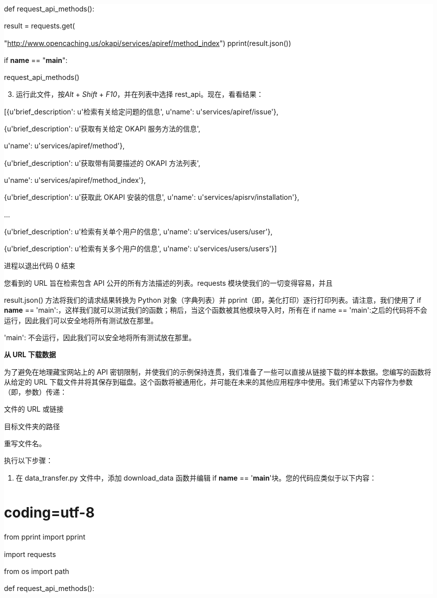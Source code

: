 def request_api_methods():

result = requests.get(

"http://www.opencaching.us/okapi/services/apiref/method_index") pprint(result.json())

if __name__ == "__main__":

request_api_methods()

3. 运行此文件，按*Alt* + *Shift* + *F10*，并在列表中选择 rest_api。现在，看看结果：

[{u'brief_description': u'检索有关给定问题的信息', u'name': u'services/apiref/issue'},

{u'brief_description': u'获取有关给定 OKAPI 服务方法的信息',

u'name': u'services/apiref/method'},

{u'brief_description': u'获取带有简要描述的 OKAPI 方法列表',

u'name': u'services/apiref/method_index'},

{u'brief_description': u'获取此 OKAPI 安装的信息', u'name': u'services/apisrv/installation'},

...

{u'brief_description': u'检索有关单个用户的信息', u'name': u'services/users/user'},

{u'brief_description': u'检索有关多个用户的信息', u'name': u'services/users/users'}]

进程以退出代码 0 结束

您看到的 URL 旨在检索包含 API 公开的所有方法描述的列表。requests 模块使我们的一切变得容易，并且

result.json() 方法将我们的请求结果转换为 Python 对象（字典列表）并 pprint（即，美化打印）逐行打印列表。请注意，我们使用了 if __name__ == 'main':，这样我们就可以测试我们的函数；稍后，当这个函数被其他模块导入时，所有在 if name == 'main':之后的代码将不会运行，因此我们可以安全地将所有测试放在那里。

'main': 不会运行，因此我们可以安全地将所有测试放在那里。

**从 URL 下载数据**

为了避免在地理藏宝网站上的 API 密钥限制，并使我们的示例保持连贯，我们准备了一些可以直接从链接下载的样本数据。您编写的函数将从给定的 URL 下载文件并将其保存到磁盘。这个函数将被通用化，并可能在未来的其他应用程序中使用。我们希望以下内容作为参数（即，参数）传递：

文件的 URL 或链接

目标文件夹的路径

重写文件名。

执行以下步骤：

1. 在 data_transfer.py 文件中，添加 download_data 函数并编辑 if __name__ == '__main__'块。您的代码应类似于以下内容：

# coding=utf-8

from pprint import pprint

import requests

from os import path

def request_api_methods():
